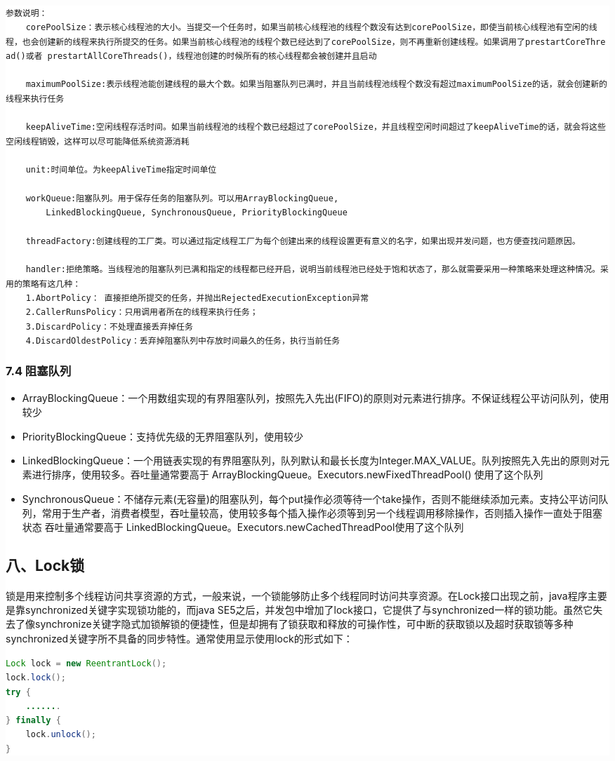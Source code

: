 ```
参数说明：
    corePoolSize：表示核心线程池的大小。当提交一个任务时，如果当前核心线程池的线程个数没有达到corePoolSize，即使当前核心线程池有空闲的线程，也会创建新的线程来执行所提交的任务。如果当前核心线程池的线程个数已经达到了corePoolSize，则不再重新创建线程。如果调用了prestartCoreThread()或者 prestartAllCoreThreads()，线程池创建的时候所有的核心线程都会被创建并且启动
    
    maximumPoolSize:表示线程池能创建线程的最大个数。如果当阻塞队列已满时，并且当前线程池线程个数没有超过maximumPoolSize的话，就会创建新的线程来执行任务
    
    keepAliveTime:空闲线程存活时间。如果当前线程池的线程个数已经超过了corePoolSize，并且线程空闲时间超过了keepAliveTime的话，就会将这些空闲线程销毁，这样可以尽可能降低系统资源消耗
    
    unit:时间单位。为keepAliveTime指定时间单位
    
    workQueue:阻塞队列。用于保存任务的阻塞队列。可以用ArrayBlockingQueue, 
    	LinkedBlockingQueue, SynchronousQueue, PriorityBlockingQueue
    
    threadFactory:创建线程的工厂类。可以通过指定线程工厂为每个创建出来的线程设置更有意义的名字，如果出现并发问题，也方便查找问题原因。
    
    handler:拒绝策略。当线程池的阻塞队列已满和指定的线程都已经开启，说明当前线程池已经处于饱和状态了，那么就需要采用一种策略来处理这种情况。采用的策略有这几种：
    1.AbortPolicy： 直接拒绝所提交的任务，并抛出RejectedExecutionException异常
    2.CallerRunsPolicy：只用调用者所在的线程来执行任务；
    3.DiscardPolicy：不处理直接丢弃掉任务
    4.DiscardOldestPolicy：丢弃掉阻塞队列中存放时间最久的任务，执行当前任务
```

### 7.4 阻塞队列

- ArrayBlockingQueue：一个用数组实现的有界阻塞队列，按照先入先出(FIFO)的原则对元素进行排序。不保证线程公平访问队列，使用较少

- PriorityBlockingQueue：支持优先级的无界阻塞队列，使用较少

- LinkedBlockingQueue：一个用链表实现的有界阻塞队列，队列默认和最长长度为Integer.MAX_VALUE。队列按照先入先出的原则对元素进行排序，使用较多。吞吐量通常要高于 ArrayBlockingQueue。Executors.newFixedThreadPool() 使用了这个队列

- SynchronousQueue：不储存元素(无容量)的阻塞队列，每个put操作必须等待一个take操作，否则不能继续添加元素。支持公平访问队列，常用于生产者，消费者模型，吞吐量较高，使用较多每个插入操作必须等到另一个线程调用移除操作，否则插入操作一直处于阻塞状态
  吞吐量通常要高于 LinkedBlockingQueue。Executors.newCachedThreadPool使用了这个队列

## 八、Lock锁

锁是用来控制多个线程访问共享资源的方式，一般来说，一个锁能够防止多个线程同时访问共享资源。在Lock接口出现之前，java程序主要是靠synchronized关键字实现锁功能的，而java SE5之后，并发包中增加了lock接口，它提供了与synchronized一样的锁功能。虽然它失去了像synchronize关键字隐式加锁解锁的便捷性，但是却拥有了锁获取和释放的可操作性，可中断的获取锁以及超时获取锁等多种synchronized关键字所不具备的同步特性。通常使用显示使用lock的形式如下：

```java
Lock lock = new ReentrantLock();
lock.lock();
try {
	.......
} finally {
    lock.unlock();
}
```
